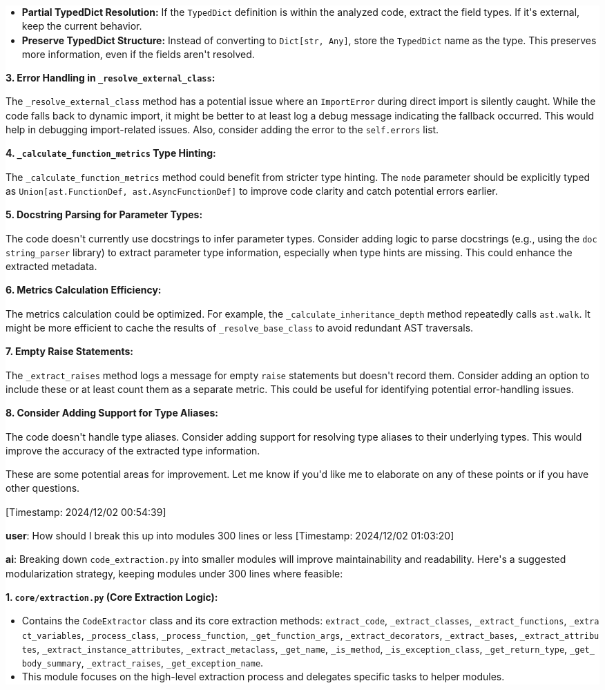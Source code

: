 * **Partial TypedDict Resolution:**  If the `TypedDict` definition is within the analyzed code, extract the field types. If it's external, keep the current behavior.
* **Preserve TypedDict Structure:** Instead of converting to `Dict[str, Any]`, store the `TypedDict` name as the type. This preserves more information, even if the fields aren't resolved.

**3. Error Handling in `_resolve_external_class`:**

The `_resolve_external_class` method has a potential issue where an `ImportError` during direct import is silently caught. While the code falls back to dynamic import, it might be better to at least log a debug message indicating the fallback occurred. This would help in debugging import-related issues. Also, consider adding the error to the `self.errors` list.

**4. `_calculate_function_metrics` Type Hinting:**

The `_calculate_function_metrics` method could benefit from stricter type hinting. The `node` parameter should be explicitly typed as `Union[ast.FunctionDef, ast.AsyncFunctionDef]` to improve code clarity and catch potential errors earlier.

**5. Docstring Parsing for Parameter Types:**

The code doesn't currently use docstrings to infer parameter types. Consider adding logic to parse docstrings (e.g., using the `docstring_parser` library) to extract parameter type information, especially when type hints are missing. This could enhance the extracted metadata.

**6. Metrics Calculation Efficiency:**

The metrics calculation could be optimized. For example, the `_calculate_inheritance_depth` method repeatedly calls `ast.walk`. It might be more efficient to cache the results of `_resolve_base_class` to avoid redundant AST traversals.

**7. Empty Raise Statements:**

The `_extract_raises` method logs a message for empty `raise` statements but doesn't record them. Consider adding an option to include these or at least count them as a separate metric. This could be useful for identifying potential error-handling issues.

**8. Consider Adding Support for Type Aliases:**

The code doesn't handle type aliases. Consider adding support for resolving type aliases to their underlying types. This would improve the accuracy of the extracted type information.

These are some potential areas for improvement. Let me know if you'd like me to elaborate on any of these points or if you have other questions.

[Timestamp: 2024/12/02 00:54:39]

**user**: How should I break this up into modules 300 lines or less 
[Timestamp: 2024/12/02 01:03:20]

**ai**: Breaking down `code_extraction.py` into smaller modules will improve maintainability and readability. Here's a suggested modularization strategy, keeping modules under 300 lines where feasible:

**1. `core/extraction.py` (Core Extraction Logic):**

* Contains the `CodeExtractor` class and its core extraction methods: `extract_code`, `_extract_classes`, `_extract_functions`, `_extract_variables`, `_process_class`, `_process_function`, `_get_function_args`, `_extract_decorators`, `_extract_bases`, `_extract_attributes`, `_extract_instance_attributes`, `_extract_metaclass`, `_get_name`, `_is_method`, `_is_exception_class`, `_get_return_type`, `_get_body_summary`, `_extract_raises`, `_get_exception_name`.
* This module focuses on the high-level extraction process and delegates specific tasks to helper modules.
